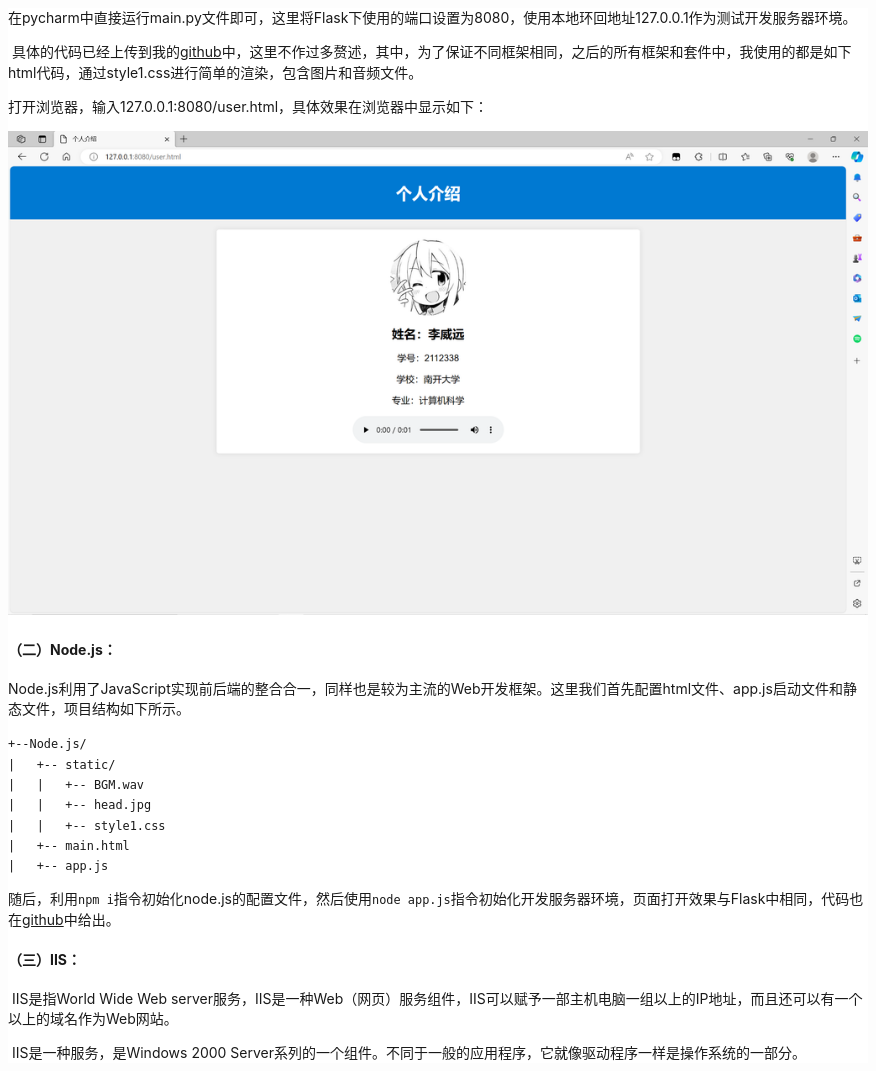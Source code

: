 ​	在pycharm中直接运行main.py文件即可，这里将Flask下使用的端口设置为8080，使用本地环回地址127.0.0.1作为测试开发服务器环境。

​	具体的代码已经上传到我的[github](https://github.com/lll1230127/NKU2023-Network/tree/master/lab2/Flask)中，这里不作过多赘述，其中，为了保证不同框架相同，之后的所有框架和套件中，我使用的都是如下html代码，通过style1.css进行简单的渲染，包含图片和音频文件。

​	打开浏览器，输入127.0.0.1:8080/user.html，具体效果在浏览器中显示如下：

![4](pic\4.jpg)

#### （二）Node.js：

​	Node.js利用了JavaScript实现前后端的整合合一，同样也是较为主流的Web开发框架。这里我们首先配置html文件、app.js启动文件和静态文件，项目结构如下所示。

```
+--Node.js/
|   +-- static/
|	|	+-- BGM.wav
|	|	+-- head.jpg
|   |   +-- style1.css
|   +-- main.html
|   +-- app.js
```

​	随后，利用`npm i`指令初始化node.js的配置文件，然后使用`node app.js`指令初始化开发服务器环境，页面打开效果与Flask中相同，代码也在[github](https://github.com/lll1230127/NKU2023-Network/tree/master/lab2/Nodejs)中给出。

#### （三）IIS：

​	IIS是指World Wide Web server服务，IIS是一种Web（网页）服务组件，IIS可以赋予一部主机电脑一组以上的IP地址，而且还可以有一个以上的域名作为Web网站。

​	IIS是一种服务，是Windows 2000 Server系列的一个组件。不同于一般的应用程序，它就像驱动程序一样是操作系统的一部分。
